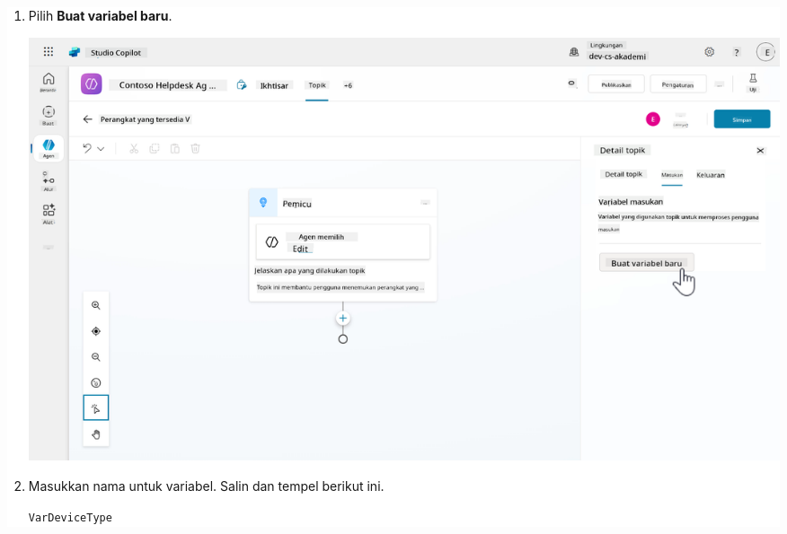 1. Pilih **Buat variabel baru**.

    ![Buat variabel input baru](../../../../../translated_images/7.2_03_CreateANewVariable.0d45780268d9b6250617c45a9ddd557cdaa23945b66539b313ca8d74f2c96cc2.id.png)

1. Masukkan nama untuk variabel. Salin dan tempel berikut ini.

    ```text
    VarDeviceType
    ```

